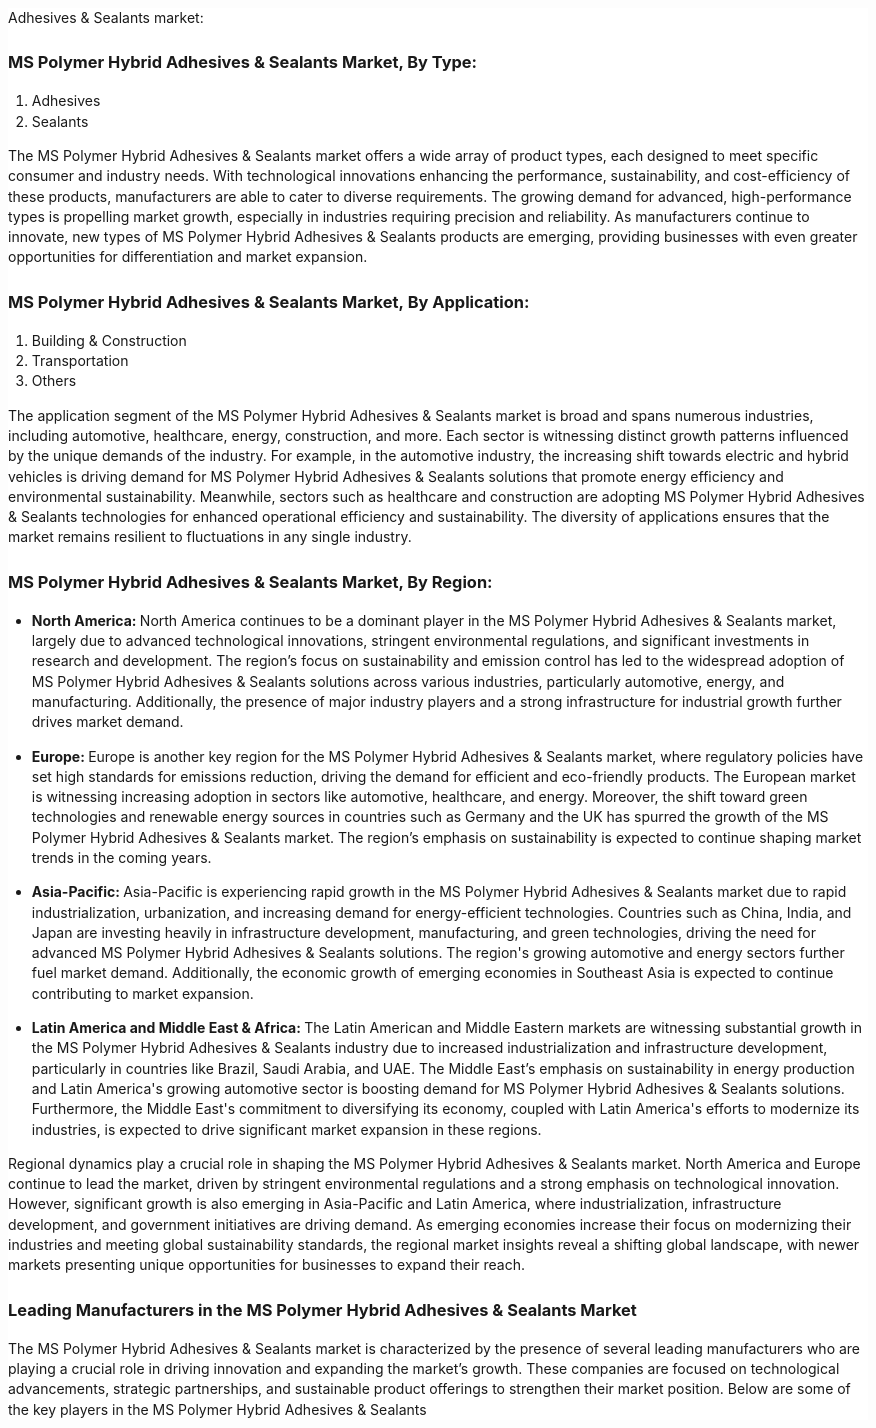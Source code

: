 Adhesives & Sealants market:</p><h3><strong>MS Polymer Hybrid Adhesives & Sealants Market, By Type:<br /></strong></h3><ol><li>Adhesives<li> Sealants</li></ol><p>The MS Polymer Hybrid Adhesives & Sealants market offers a wide array of product types, each designed to meet specific consumer and industry needs. With technological innovations enhancing the performance, sustainability, and cost-efficiency of these products, manufacturers are able to cater to diverse requirements. The growing demand for advanced, high-performance types is propelling market growth, especially in industries requiring precision and reliability. As manufacturers continue to innovate, new types of MS Polymer Hybrid Adhesives & Sealants products are emerging, providing businesses with even greater opportunities for differentiation and market expansion.</p><h3>MS Polymer Hybrid Adhesives & Sealants Market,&nbsp;By Application:</h3><ol><li>Building & Construction<li> Transportation<li> Others</li></ol><p>The application segment of the MS Polymer Hybrid Adhesives & Sealants market is broad and spans numerous industries, including automotive, healthcare, energy, construction, and more. Each sector is witnessing distinct growth patterns influenced by the unique demands of the industry. For example, in the automotive industry, the increasing shift towards electric and hybrid vehicles is driving demand for MS Polymer Hybrid Adhesives & Sealants solutions that promote energy efficiency and environmental sustainability. Meanwhile, sectors such as healthcare and construction are adopting MS Polymer Hybrid Adhesives & Sealants technologies for enhanced operational efficiency and sustainability. The diversity of applications ensures that the market remains resilient to fluctuations in any single industry.</p><h3>MS Polymer Hybrid Adhesives & Sealants Market, By Region:</h3><ul><li><p><strong>North America:&nbsp;</strong>North America continues to be a dominant player in the MS Polymer Hybrid Adhesives & Sealants market, largely due to advanced technological innovations, stringent environmental regulations, and significant investments in research and development. The region&rsquo;s focus on sustainability and emission control has led to the widespread adoption of MS Polymer Hybrid Adhesives & Sealants solutions across various industries, particularly automotive, energy, and manufacturing. Additionally, the presence of major industry players and a strong infrastructure for industrial growth further drives market demand.</p></li><li><p><strong><strong>Europe:&nbsp;</strong></strong>Europe is another key region for the MS Polymer Hybrid Adhesives & Sealants market, where regulatory policies have set high standards for emissions reduction, driving the demand for efficient and eco-friendly products. The European market is witnessing increasing adoption in sectors like automotive, healthcare, and energy. Moreover, the shift toward green technologies and renewable energy sources in countries such as Germany and the UK has spurred the growth of the MS Polymer Hybrid Adhesives & Sealants market. The region&rsquo;s emphasis on sustainability is expected to continue shaping market trends in the coming years.</p></li><li><p><strong><strong>Asia-Pacific:&nbsp;</strong></strong>Asia-Pacific is experiencing rapid growth in the MS Polymer Hybrid Adhesives & Sealants market due to rapid industrialization, urbanization, and increasing demand for energy-efficient technologies. Countries such as China, India, and Japan are investing heavily in infrastructure development, manufacturing, and green technologies, driving the need for advanced MS Polymer Hybrid Adhesives & Sealants solutions. The region's growing automotive and energy sectors further fuel market demand. Additionally, the economic growth of emerging economies in Southeast Asia is expected to continue contributing to market expansion.</p></li><li><p><strong><strong>Latin America and Middle East &amp; Africa:&nbsp;</strong></strong>The Latin American and Middle Eastern markets are witnessing substantial growth in the MS Polymer Hybrid Adhesives & Sealants industry due to increased industrialization and infrastructure development, particularly in countries like Brazil, Saudi Arabia, and UAE. The Middle East&rsquo;s emphasis on sustainability in energy production and Latin America's growing automotive sector is boosting demand for MS Polymer Hybrid Adhesives & Sealants solutions. Furthermore, the Middle East's commitment to diversifying its economy, coupled with Latin America's efforts to modernize its industries, is expected to drive significant market expansion in these regions.</p></li></ul><p>Regional dynamics play a crucial role in shaping the MS Polymer Hybrid Adhesives & Sealants market. North America and Europe continue to lead the market, driven by stringent environmental regulations and a strong emphasis on technological innovation. However, significant growth is also emerging in Asia-Pacific and Latin America, where industrialization, infrastructure development, and government initiatives are driving demand. As emerging economies increase their focus on modernizing their industries and meeting global sustainability standards, the regional market insights reveal a shifting global landscape, with newer markets presenting unique opportunities for businesses to expand their reach.</p><h3><strong>Leading Manufacturers in the MS Polymer Hybrid Adhesives & Sealants Market</strong></h3><p>The MS Polymer Hybrid Adhesives & Sealants market is characterized by the presence of several leading manufacturers who are playing a crucial role in driving innovation and expanding the market&rsquo;s growth. These companies are focused on technological advancements, strategic partnerships, and sustainable product offerings to strengthen their market position. Below are some of the key players in the MS Polymer Hybrid Adhesives & Sealants